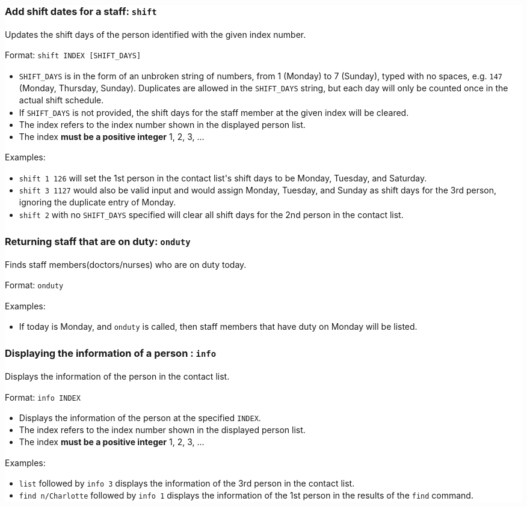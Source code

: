 
### Add shift dates for a staff: `shift`

Updates the shift days of the person identified with the given index number.

Format: `shift INDEX [SHIFT_DAYS]`

* `SHIFT_DAYS` is in the form of an unbroken string of numbers, from 1 (Monday) to 7 (Sunday), typed with no spaces, e.g. `147` (Monday, Thursday, Sunday). Duplicates are allowed in the `SHIFT_DAYS` string, but each day will only be counted once in the actual shift schedule.
* If `SHIFT_DAYS` is not provided, the shift days for the staff member at the given index will be cleared.
* The index refers to the index number shown in the displayed person list.
* The index **must be a positive integer** 1, 2, 3, …​

Examples:
* `shift 1 126` will set the 1st person in the contact list's shift days to be Monday, Tuesday, and Saturday.
* `shift 3 1127` would also be valid input and would assign Monday, Tuesday, and Sunday as shift days for the 3rd person, ignoring the duplicate entry of Monday.
* `shift 2` with no `SHIFT_DAYS` specified will clear all shift days for the 2nd person in the contact list.


### Returning staff that are on duty: `onduty`

Finds staff members(doctors/nurses) who are on duty today.

Format: `onduty`

Examples:
* If today is Monday, and `onduty` is called, then staff members that have duty on Monday will be listed.


### Displaying the information of a person : `info`

Displays the information of the person in the contact list.

Format: `info INDEX`

* Displays the information of the person at the specified `INDEX`.
* The index refers to the index number shown in the displayed person list.
* The index **must be a positive integer** 1, 2, 3, …​

Examples:
* `list` followed by `info 3` displays the information of the 3rd person in the contact list.
* `find n/Charlotte` followed by `info 1` displays the information of the 1st person in the results of the `find` command.<br>